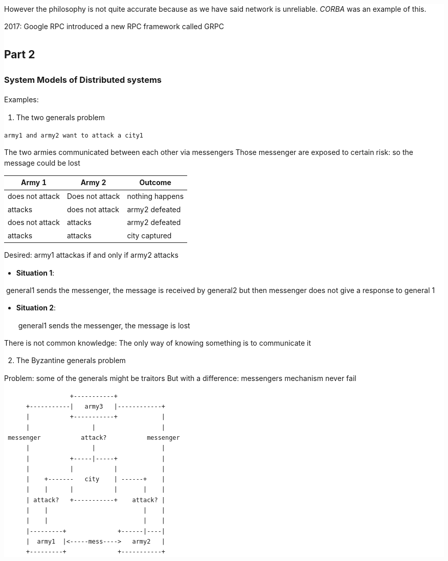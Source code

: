 However the philosophy is not quite accurate because as we have said network is unreliable.
_CORBA_ was an example of this.

2017: Google RPC introduced a new RPC framework called GRPC

## Part 2

### System Models of Distributed systems

Examples:

1. The two generals problem

```
army1 and army2 want to attack a city1
```

The two armies communicated between each other via messengers
Those messenger are exposed to certain risk: so the message could be lost

| Army 1          | Army 2          | Outcome         |
| --------------- | --------------- | --------------- |
| does not attack | Does not attack | nothing happens |
| attacks         | does not attack | army2 defeated  |
| does not attack | attacks         | army2 defeated  |
| attacks         | attacks         | city captured   |

Desired: army1 attackas if and only if army2 attacks

- __Situation 1__:

​             general1 sends the messenger, the message is received by general2
​             but then messenger does not give a response to general 1

- __Situation 2__:

  ​      general1 sends the messenger, the message is lost

There is not common knowledge: The only way of knowing something is to communicate it



2. The Byzantine generals problem

Problem: some of the generals might be traitors
But with a difference: messengers mechanism never fail

```
                  +-----------+
      +-----------|   army3   |------------+
      |           +-----------+            |
      |                 |                  |
 messenger           attack?           messenger
      |                 |                  |
      |           +-----|-----+            |
      |           |           |            |
      |    +-------   city    | ------+    |
      |    |      |           |       |    |
      | attack?   +-----------+    attack? |
      |    |                          |    |
      |    |                          |    |
      |---------+              +------|----|
      |  army1  |<-----mess---->   army2   |
      +---------+              +-----------+

```
